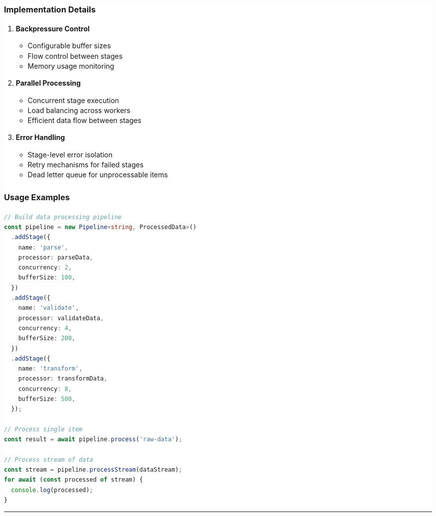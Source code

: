 ### Implementation Details

1. **Backpressure Control**
   - Configurable buffer sizes
   - Flow control between stages
   - Memory usage monitoring

2. **Parallel Processing**
   - Concurrent stage execution
   - Load balancing across workers
   - Efficient data flow between stages

3. **Error Handling**
   - Stage-level error isolation
   - Retry mechanisms for failed stages
   - Dead letter queue for unprocessable items

### Usage Examples

```typescript
// Build data processing pipeline
const pipeline = new Pipeline<string, ProcessedData>()
  .addStage({
    name: 'parse',
    processor: parseData,
    concurrency: 2,
    bufferSize: 100,
  })
  .addStage({
    name: 'validate',
    processor: validateData,
    concurrency: 4,
    bufferSize: 200,
  })
  .addStage({
    name: 'transform',
    processor: transformData,
    concurrency: 8,
    bufferSize: 500,
  });

// Process single item
const result = await pipeline.process('raw-data');

// Process stream of data
const stream = pipeline.processStream(dataStream);
for await (const processed of stream) {
  console.log(processed);
}
```

---
